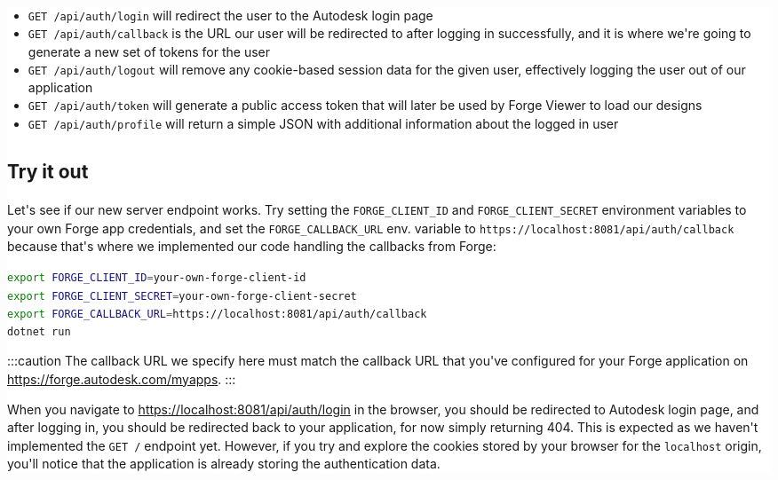 - `GET /api/auth/login` will redirect the user to the Autodesk login page
- `GET /api/auth/callback` is the URL our user will be redirected to after logging in successfully,
and it is where we're going to generate a new set of tokens for the user
- `GET /api/auth/logout` will remove any cookie-based session data for the given user, effectively
logging the user out of our application
- `GET /api/auth/token` will generate a public access token that will later be used by Forge Viewer
to load our designs
- `GET /api/auth/profile` will return a simple JSON with additional information about the logged in user

## Try it out

Let's see if our new server endpoint works. Try setting the `FORGE_CLIENT_ID` and `FORGE_CLIENT_SECRET`
environment variables to your own Forge app credentials, and set the `FORGE_CALLBACK_URL` env.
variable to `https://localhost:8081/api/auth/callback` because that's where we implemented our
code handling the callbacks from Forge:

```bash
export FORGE_CLIENT_ID=your-own-forge-client-id
export FORGE_CLIENT_SECRET=your-own-forge-client-secret
export FORGE_CALLBACK_URL=https://localhost:8081/api/auth/callback
dotnet run
```

:::caution
The callback URL we specify here must match the callback URL that you've configured
for your Forge application on https://forge.autodesk.com/myapps.
:::

When you navigate to [https://localhost:8081/api/auth/login](https://localhost:8081/api/auth/login)
in the browser, you should be redirected to Autodesk login page, and after logging in, you should
be redirected back to your application, for now simply returning 404. This is expected as we haven't
implemented the `GET /` endpoint yet. However, if you try and explore the cookies stored
by your browser for the `localhost` origin, you'll notice that the application is already storing
the authentication data.
